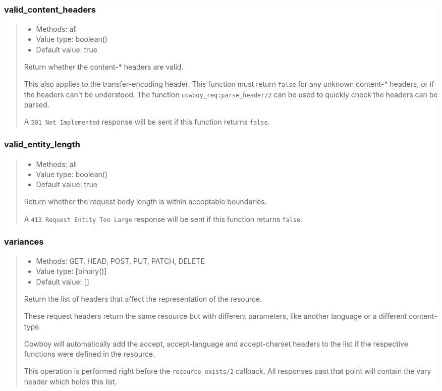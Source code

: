 ### valid_content_headers

>  *  Methods: all
>  *  Value type: boolean()
>  *  Default value: true
>
> Return whether the content-* headers are valid.
>
> This also applies to the transfer-encoding header. This
> function must return `false` for any unknown content-*
> headers, or if the headers can't be understood. The
> function `cowboy_req:parse_header/2` can be used to
> quickly check the headers can be parsed.
>
> A `501 Not Implemented` response will be sent if this
> function returns `false`.

### valid_entity_length

>  *  Methods: all
>  *  Value type: boolean()
>  *  Default value: true
>
> Return whether the request body length is within acceptable boundaries.
>
> A `413 Request Entity Too Large` response will be sent if this
> function returns `false`.

### variances

>  *  Methods: GET, HEAD, POST, PUT, PATCH, DELETE
>  *  Value type: [binary()]
>  *  Default value: []
>
> Return the list of headers that affect the representation of the resource.
>
> These request headers return the same resource but with different
> parameters, like another language or a different content-type.
>
> Cowboy will automatically add the accept, accept-language and
> accept-charset headers to the list if the respective functions
> were defined in the resource.
>
> This operation is performed right before the `resource_exists/2`
> callback. All responses past that point will contain the vary
> header which holds this list.
